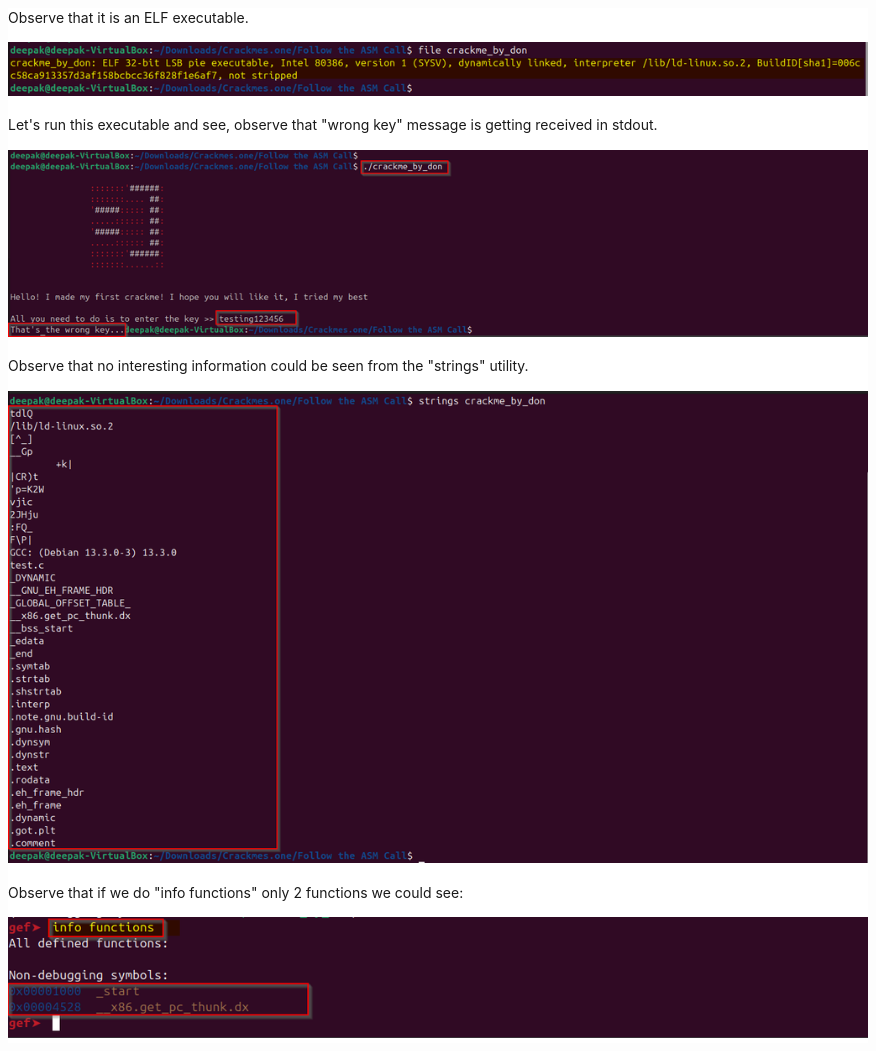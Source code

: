 Observe that it is an ELF executable.

![crackme-002](/assets/img/Challenges/follow-asm-call/img-2.png)

Let's run this executable and see, observe that "wrong key" message is getting received in stdout. 

![crackme-01-1](/assets/img/Challenges/follow-asm-call/img-1-1.png)

Observe that no interesting information could be seen from the "strings" utility. 

![crackme-003](/assets/img/Challenges/follow-asm-call/img-3.png)

Observe that if we do "info functions" only 2 functions we could see: 

![crackme-004](/assets/img/Challenges/follow-asm-call/img-4.png)
